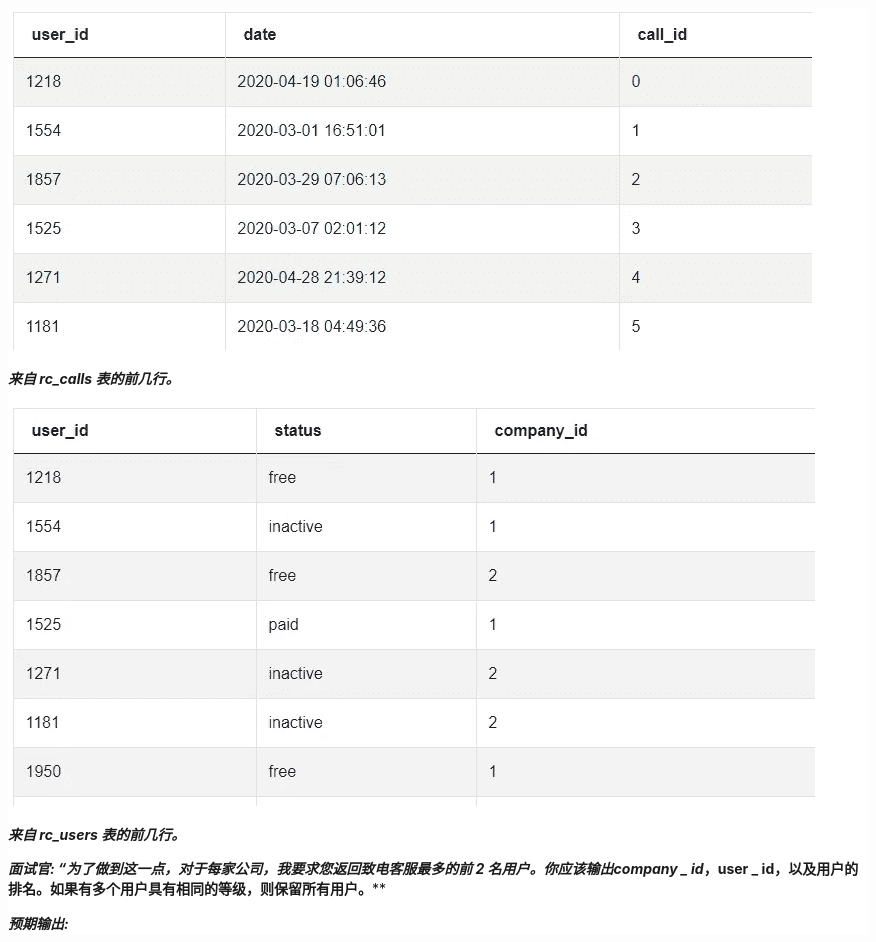 ***![](img/9eaa39bb6b7d751fdc5f802ff21e9232.png)***

***来自 **rc_calls** 表的前几行。***

***![](img/4f446d22c6154bdc4d0631deebbe7b6d.png)***

***来自 **rc_users** 表的前几行。***

*****面试官:** *“为了做到这一点，对于每家公司，我要求您返回致电客服最多的前 2 名用户。你应该输出****company _ id****，****user _ id****，以及用户的排名。如果有多个用户具有相同的等级，则保留所有用户。****

*****预期输出:*****
